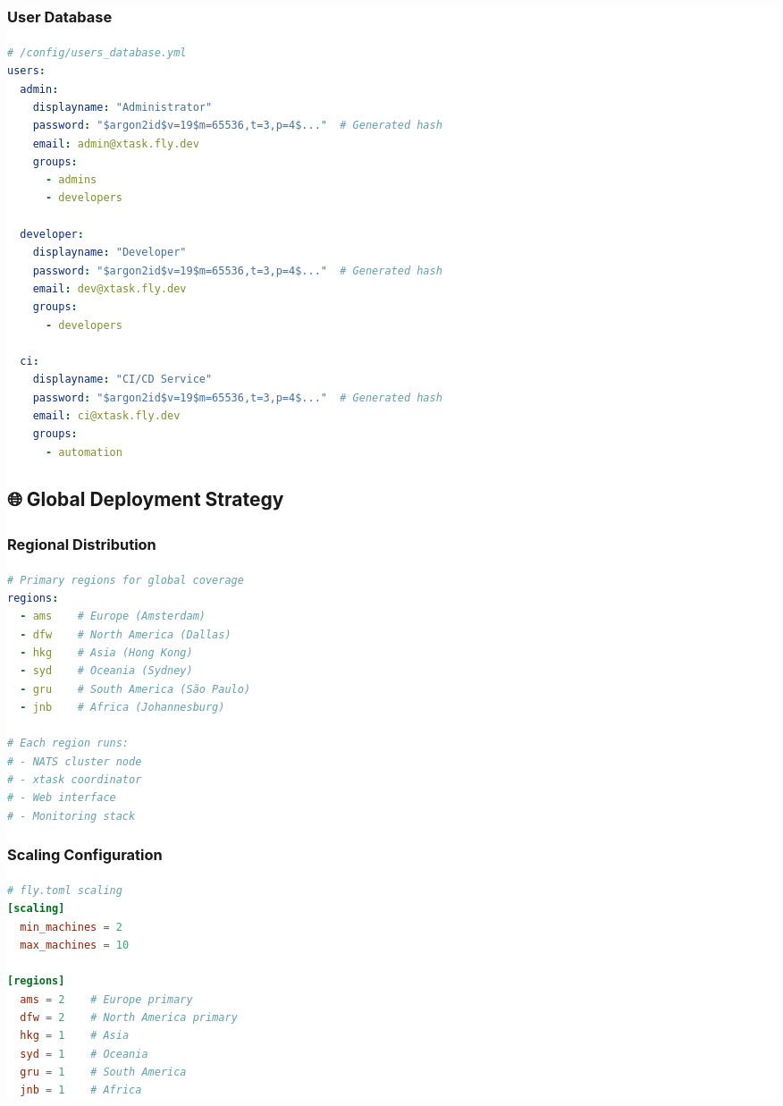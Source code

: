 ```yaml
```

### User Database
```yaml
# /config/users_database.yml
users:
  admin:
    displayname: "Administrator"
    password: "$argon2id$v=19$m=65536,t=3,p=4$..."  # Generated hash
    email: admin@xtask.fly.dev
    groups:
      - admins
      - developers

  developer:
    displayname: "Developer"
    password: "$argon2id$v=19$m=65536,t=3,p=4$..."  # Generated hash
    email: dev@xtask.fly.dev
    groups:
      - developers

  ci:
    displayname: "CI/CD Service"
    password: "$argon2id$v=19$m=65536,t=3,p=4$..."  # Generated hash
    email: ci@xtask.fly.dev
    groups:
      - automation
```

## 🌐 Global Deployment Strategy

### Regional Distribution
```yaml
# Primary regions for global coverage
regions:
  - ams    # Europe (Amsterdam)
  - dfw    # North America (Dallas)
  - hkg    # Asia (Hong Kong)
  - syd    # Oceania (Sydney)
  - gru    # South America (São Paulo)
  - jnb    # Africa (Johannesburg)

# Each region runs:
# - NATS cluster node
# - xtask coordinator
# - Web interface
# - Monitoring stack
```

### Scaling Configuration
```toml
# fly.toml scaling
[scaling]
  min_machines = 2
  max_machines = 10

[regions]
  ams = 2    # Europe primary
  dfw = 2    # North America primary
  hkg = 1    # Asia
  syd = 1    # Oceania
  gru = 1    # South America
  jnb = 1    # Africa
```